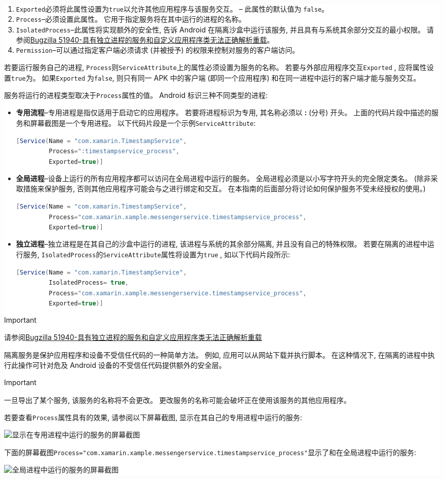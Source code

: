 1. `Exported`必须将此属性设置为`true`以允许其他应用程序与该服务交互。 &ndash; 此属性的默认值为 `false`。
2. `Process`&ndash;必须设置此属性。 它用于指定服务将在其中运行的进程的名称。
3. `IsolatedProcess`&ndash;此属性将实现额外的安全性, 告诉 Android 在隔离沙盒中运行该服务, 并且具有与系统其余部分交互的最小权限。 请参阅[Bugzilla 51940-具有独立进程的服务和自定义应用程序类无法正确解析重载](https://bugzilla.xamarin.com/show_bug.cgi?id=51940)。
4. `Permission`&ndash;可以通过指定客户端必须请求 (并被授予) 的权限来控制对服务的客户端访问。

若要运行服务自己的进程, `Process`则`ServiceAttribute`上的属性必须设置为服务的名称。 若要与外部应用程序交互`Exported` , 应将属性设置`true`为。 如果`Exported` 为`false`, 则只有同一 APK 中的客户端 (即同一个应用程序) 和在同一进程中运行的客户端才能与服务交互。

服务将运行的进程类型取决于`Process`属性的值。 Android 标识三种不同类型的进程:

-   **专用流程**&ndash;专用进程是指仅适用于启动它的应用程序。 若要将进程标识为专用, 其名称必须以 **:** (分号) 开头。 上面的代码片段中描述的服务和屏幕截图是一个专用进程。 以下代码片段是一个示例`ServiceAttribute`:

    ```csharp
    [Service(Name = "com.xamarin.TimestampService",
             Process=":timestampservice_process",
             Exported=true)]
    ```

-   **全局进程**&ndash;设备上运行的所有应用程序都可以访问在全局进程中运行的服务。 全局进程必须是以小写字符开头的完全限定类名。
    (除非采取措施来保护服务, 否则其他应用程序可能会与之进行绑定和交互。 在本指南的后面部分将讨论如何保护服务不受未经授权的使用。)

    ```csharp
    [Service(Name = "com.xamarin.TimestampService",
             Process="com.xamarin.xample.messengerservice.timestampservice_process",
             Exported=true)]
    ```

-   **独立进程**&ndash;独立进程是在其自己的沙盒中运行的进程, 该进程与系统的其余部分隔离, 并且没有自己的特殊权限。 若要在隔离的进程中运行服务, `IsolatedProcess`的`ServiceAttribute`属性将设置为`true` , 如以下代码片段所示:
    
    ```csharp
    [Service(Name = "com.xamarin.TimestampService",
             IsolatedProcess= true,
             Process="com.xamarin.xample.messengerservice.timestampservice_process",
             Exported=true)]
    ```

> [!IMPORTANT]
> 请参阅[Bugzilla 51940-具有独立进程的服务和自定义应用程序类无法正确解析重载](https://bugzilla.xamarin.com/show_bug.cgi?id=51940)

隔离服务是保护应用程序和设备不受信任代码的一种简单方法。 例如, 应用可以从网站下载并执行脚本。 在这种情况下, 在隔离的进程中执行此操作可针对危及 Android 设备的不受信任代码提供额外的安全层。

> [!IMPORTANT]
> 一旦导出了某个服务, 该服务的名称将不会更改。 更改服务的名称可能会破坏正在使用该服务的其他应用程序。

若要查看`Process`属性具有的效果, 请参阅以下屏幕截图, 显示在其自己的专用进程中运行的服务:

![显示在专用进程中运行的服务的屏幕截图](out-of-process-services-images/ipc-04.png "显示在专用进程中运行的服务的屏幕截图。")

下面的屏幕截图`Process="com.xamarin.xample.messengerservice.timestampservice_process"`显示了和在全局进程中运行的服务:

![全局进程中运行的服务的屏幕截图](out-of-process-services-images/ipc-05.png "全局进程中运行的服务的屏幕截图。")
